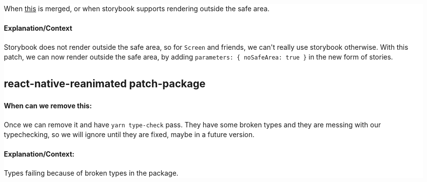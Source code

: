 When [this](https://github.com/storybookjs/react-native/pull/345) is merged, or when storybook supports rendering outside the safe area.

#### Explanation/Context

Storybook does not render outside the safe area, so for `Screen` and friends, we can't really use storybook otherwise. With this patch, we can now render outside the safe area, by adding `parameters: { noSafeArea: true }` in the new form of stories.

## react-native-reanimated patch-package

#### When can we remove this:

Once we can remove it and have `yarn type-check` pass. They have some broken types and they are messing with our typechecking, so we will ignore until they are fixed, maybe in a future version.

#### Explanation/Context:

Types failing because of broken types in the package.
